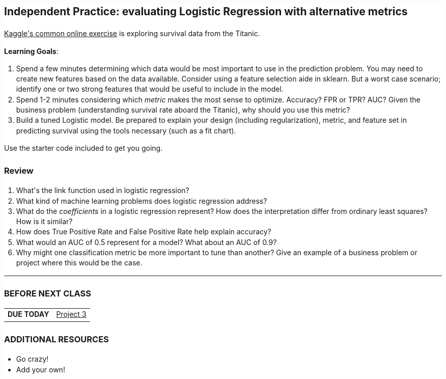 
<a name="ind-practice-eval"></a>
## Independent Practice: evaluating Logistic Regression with alternative metrics

[Kaggle's common online exercise](https://www.kaggle.com/c/titanic) is exploring survival data from the Titanic.

**Learning Goals**:

1. Spend a few minutes determining which data would be most important to use in the prediction problem. You may need to create new features based on the data available. Consider using a feature selection aide in sklearn. But a worst case scenario; identify one or two strong features that would be useful to include in the model.
2. Spend 1-2 minutes considering which _metric_ makes the most sense to optimize. Accuracy? FPR or TPR? AUC? Given the business problem (understanding survival rate aboard the Titanic), why should you use this metric?
3. Build a tuned Logistic model. Be prepared to explain your design (including regularization), metric, and feature set in predicting survival using the tools necessary (such as a fit chart).

Use the starter code included to get you going.

<a name="conclusion"></a>
### Review

1. What's the link function used in logistic regression?
2. What kind of machine learning problems does logistic regression address?
3. What do the _coefficients_ in a logistic regression represent? How does the interpretation differ from ordinary least squares? How is it similar?
4. How does True Positive Rate and False Positive Rate help explain accuracy?
5. What would an AUC of 0.5 represent for a model? What about an AUC of 0.9?
6. Why might one classification metric be more important to tune than another? Give an example of a business problem or project where this would be the case.

***

### BEFORE NEXT CLASS
|   |   |
|---|---|
| **DUE TODAY**  | [Project 3](../../projects/unit-projects/project-3/readme.md)  |

### ADDITIONAL RESOURCES

- Go crazy!
- Add your own!
